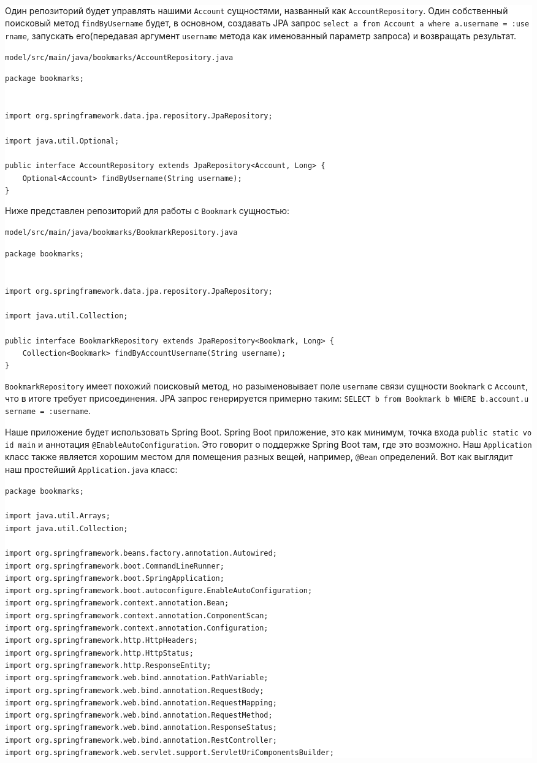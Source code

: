 Один репозиторий будет управлять нашими `Account` сущностями, названный как `AccountRepository`. Один собственный поисковый метод `findByUsername` будет, в основном, создавать JPA запрос `select a from Account a where a.username = :username`, запускать его(передавая аргумент `username` метода как именованный параметр запроса) и возвращать результат.

`model/src/main/java/bookmarks/AccountRepository.java`

    package bookmarks;
    
    
    import org.springframework.data.jpa.repository.JpaRepository;
    
    import java.util.Optional;
    
    public interface AccountRepository extends JpaRepository<Account, Long> {
        Optional<Account> findByUsername(String username);
    }

Ниже представлен репозиторий для работы с `Bookmark` сущностью:

`model/src/main/java/bookmarks/BookmarkRepository.java`

    package bookmarks;
    
    
    import org.springframework.data.jpa.repository.JpaRepository;
    
    import java.util.Collection;
    
    public interface BookmarkRepository extends JpaRepository<Bookmark, Long> {
        Collection<Bookmark> findByAccountUsername(String username);
    }

`BookmarkRepository` имеет похожий поисковый метод, но разыменовывает поле `username` связи сущности `Bookmark` c `Account`, что в итоге требует присоединения. JPA запрос генерируется примерно таким: `SELECT b from Bookmark b WHERE b.account.username = :username`.

Наше приложение будет использовать Spring Boot. Spring Boot приложение, это как минимум, точка входа `public static void main` и аннотация `@EnableAutoConfiguration`. Это говорит о поддержке Spring Boot там, где это возможно. Наш `Application` класс также является хорошим местом для помещения разных вещей, например, `@Bean` определений. Вот как выглядит наш простейший `Application.java` класс:

    package bookmarks;
    
    import java.util.Arrays;
    import java.util.Collection;
    
    import org.springframework.beans.factory.annotation.Autowired;
    import org.springframework.boot.CommandLineRunner;
    import org.springframework.boot.SpringApplication;
    import org.springframework.boot.autoconfigure.EnableAutoConfiguration;
    import org.springframework.context.annotation.Bean;
    import org.springframework.context.annotation.ComponentScan;
    import org.springframework.context.annotation.Configuration;
    import org.springframework.http.HttpHeaders;
    import org.springframework.http.HttpStatus;
    import org.springframework.http.ResponseEntity;
    import org.springframework.web.bind.annotation.PathVariable;
    import org.springframework.web.bind.annotation.RequestBody;
    import org.springframework.web.bind.annotation.RequestMapping;
    import org.springframework.web.bind.annotation.RequestMethod;
    import org.springframework.web.bind.annotation.ResponseStatus;
    import org.springframework.web.bind.annotation.RestController;
    import org.springframework.web.servlet.support.ServletUriComponentsBuilder;
    